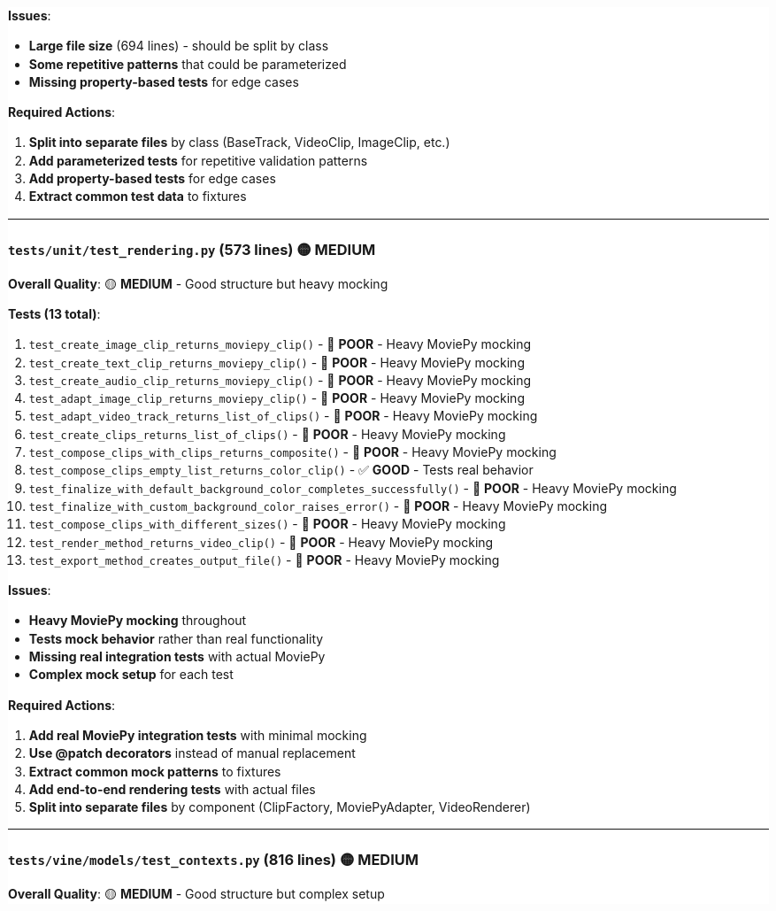 **Issues**:
- **Large file size** (694 lines) - should be split by class
- **Some repetitive patterns** that could be parameterized
- **Missing property-based tests** for edge cases

**Required Actions**:
1. **Split into separate files** by class (BaseTrack, VideoClip, ImageClip, etc.)
2. **Add parameterized tests** for repetitive validation patterns
3. **Add property-based tests** for edge cases
4. **Extract common test data** to fixtures

---

### `tests/unit/test_rendering.py` (573 lines) 🟡 MEDIUM

**Overall Quality**: 🟡 **MEDIUM** - Good structure but heavy mocking

**Tests (13 total)**:
1. `test_create_image_clip_returns_moviepy_clip()` - 🔴 **POOR** - Heavy MoviePy mocking
2. `test_create_text_clip_returns_moviepy_clip()` - 🔴 **POOR** - Heavy MoviePy mocking
3. `test_create_audio_clip_returns_moviepy_clip()` - 🔴 **POOR** - Heavy MoviePy mocking
4. `test_adapt_image_clip_returns_moviepy_clip()` - 🔴 **POOR** - Heavy MoviePy mocking
5. `test_adapt_video_track_returns_list_of_clips()` - 🔴 **POOR** - Heavy MoviePy mocking
6. `test_create_clips_returns_list_of_clips()` - 🔴 **POOR** - Heavy MoviePy mocking
7. `test_compose_clips_with_clips_returns_composite()` - 🔴 **POOR** - Heavy MoviePy mocking
8. `test_compose_clips_empty_list_returns_color_clip()` - ✅ **GOOD** - Tests real behavior
9. `test_finalize_with_default_background_color_completes_successfully()` - 🔴 **POOR** - Heavy MoviePy mocking
10. `test_finalize_with_custom_background_color_raises_error()` - 🔴 **POOR** - Heavy MoviePy mocking
11. `test_compose_clips_with_different_sizes()` - 🔴 **POOR** - Heavy MoviePy mocking
12. `test_render_method_returns_video_clip()` - 🔴 **POOR** - Heavy MoviePy mocking
13. `test_export_method_creates_output_file()` - 🔴 **POOR** - Heavy MoviePy mocking

**Issues**:
- **Heavy MoviePy mocking** throughout
- **Tests mock behavior** rather than real functionality
- **Missing real integration tests** with actual MoviePy
- **Complex mock setup** for each test

**Required Actions**:
1. **Add real MoviePy integration tests** with minimal mocking
2. **Use @patch decorators** instead of manual replacement
3. **Extract common mock patterns** to fixtures
4. **Add end-to-end rendering tests** with actual files
5. **Split into separate files** by component (ClipFactory, MoviePyAdapter, VideoRenderer)

---

### `tests/vine/models/test_contexts.py` (816 lines) 🟡 MEDIUM

**Overall Quality**: 🟡 **MEDIUM** - Good structure but complex setup
